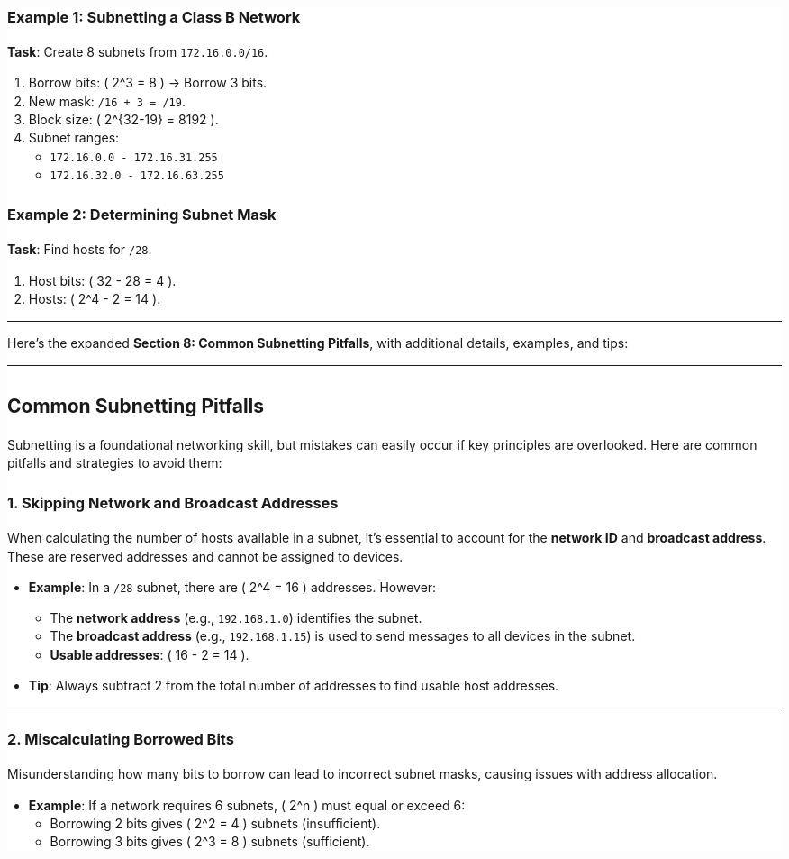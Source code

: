 ### Example 1: Subnetting a Class B Network

**Task**: Create 8 subnets from `172.16.0.0/16`.

1. Borrow bits: \( 2^3 = 8 \) → Borrow 3 bits.
2. New mask: `/16 + 3 = /19`.
3. Block size: \( 2^{32-19} = 8192 \).
4. Subnet ranges:
   - `172.16.0.0 - 172.16.31.255`
   - `172.16.32.0 - 172.16.63.255`

### Example 2: Determining Subnet Mask

**Task**: Find hosts for `/28`.

1. Host bits: \( 32 - 28 = 4 \).
2. Hosts: \( 2^4 - 2 = 14 \).

---
Here’s the expanded **Section 8: Common Subnetting Pitfalls**, with additional details, examples, and tips:

---

## Common Subnetting Pitfalls

Subnetting is a foundational networking skill, but mistakes can easily occur if key principles are overlooked. Here are common pitfalls and strategies to avoid them:

### 1. **Skipping Network and Broadcast Addresses**

When calculating the number of hosts available in a subnet, it’s essential to account for the **network ID** and **broadcast address**. These are reserved addresses and cannot be assigned to devices.

- **Example**:
  In a `/28` subnet, there are \( 2^4 = 16 \) addresses. However:
  - The **network address** (e.g., `192.168.1.0`) identifies the subnet.
  - The **broadcast address** (e.g., `192.168.1.15`) is used to send messages to all devices in the subnet.
  - **Usable addresses**: \( 16 - 2 = 14 \).

- **Tip**: Always subtract 2 from the total number of addresses to find usable host addresses.

---

### 2. **Miscalculating Borrowed Bits**

Misunderstanding how many bits to borrow can lead to incorrect subnet masks, causing issues with address allocation.

- **Example**:
  If a network requires 6 subnets, \( 2^n \) must equal or exceed 6:
  - Borrowing 2 bits gives \( 2^2 = 4 \) subnets (insufficient).
  - Borrowing 3 bits gives \( 2^3 = 8 \) subnets (sufficient).
